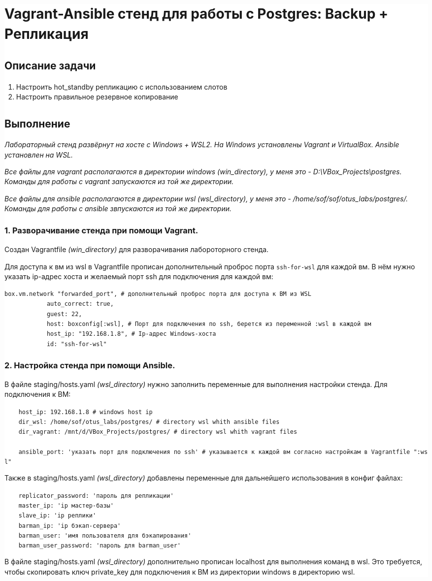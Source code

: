 # Vagrant-Ansible стeнд для работы с Postgres: Backup + Репликация

## Описание задачи

1) Настроить hot_standby репликацию с использованием слотов
2) Настроить правильное резервное копирование

## Выполнение

*Лабораторный стенд развёрнут на хосте с Windows + WSL2. На Windows установлены Vagrant и VirtualBox. Ansible установлен на WSL.*

*Все файлы для vagrant располагаются в директории windows (win_directory), у меня это - D:\VBox_Projects\postgres\. Команды для работы с vagrant запускаются из той же директории.*

*Все файлы для ansible располагаются в директории wsl (wsl_directory), у меня это - /home/sof/sof/otus_labs/postgres/. Команды для работы с ansible звпускаются из той же директории.*

### 1. Разворачивание стенда при помощи Vagrant.

Создан Vagrantfile *(win_directory)* для разворачивания лабороторного стенда.

Для доступа к вм из wsl в Vagrantfile прописан дополнительный проброс порта `ssh-for-wsl` для каждой вм.
В нём нужно указать ip-адрес хоста и желаемый порт ssh для подключения для каждой вм:

```
box.vm.network "forwarded_port", # дополнительный проброс порта для доступа к ВМ из WSL
			auto_correct: true,
			guest: 22,
			host: boxconfig[:wsl], # Порт для подключения по ssh, берется из переменной :wsl в каждой вм
			host_ip: "192.168.1.8", # Ip-адрес Windows-хоста
			id: "ssh-for-wsl"
```

### 2. Настройка стенда при помощи Ansible.

В файле staging/hosts.yaml *(wsl_directory)* нужно заполнить переменные для выполнения настройки стенда.
Для подключения к ВМ:
```
    host_ip: 192.168.1.8 # windows host ip
    dir_wsl: /home/sof/otus_labs/postgres/ # directory wsl whith ansible files
    dir_vagrant: /mnt/d/VBox_Projects/postgres/ # directory wsl whith vagrant files
	
	ansible_port: 'указать порт для подключения по ssh' # указывается к каждой вм согласно настройкам в Vagrantfile ":wsl"
```
Также в staging/hosts.yaml *(wsl_directory)* добавлены переменные для дальнейшего использования в конфиг файлах:
```
    replicator_password: 'пароль для репликации'
    master_ip: 'ip мастер-базы'
    slave_ip: 'ip реплики'
    barman_ip: 'ip бэкап-сервера'
    barman_user: 'имя пользователя для бэкапирования'
    barman_user_password: 'пароль для barman_user'
```
В файле staging/hosts.yaml *(wsl_directory)* дополнительно прописан localhost для выполнения команд в wsl.
Это требуется, чтобы скопировать ключ private_key для подключения к ВМ из директории windows в директорию wsl.
